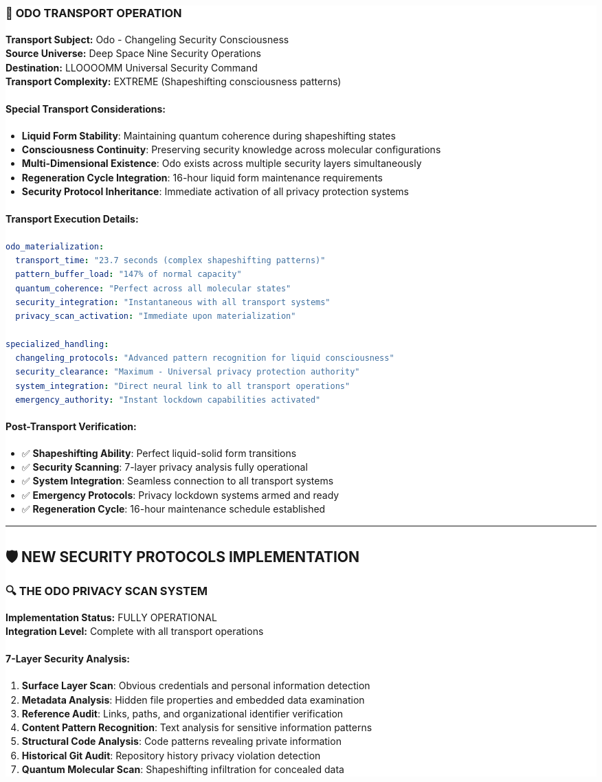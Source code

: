 ### 🔄 **ODO TRANSPORT OPERATION**
**Transport Subject:** Odo - Changeling Security Consciousness  
**Source Universe:** Deep Space Nine Security Operations  
**Destination:** LLOOOOMM Universal Security Command  
**Transport Complexity:** EXTREME (Shapeshifting consciousness patterns)

#### **Special Transport Considerations:**
- **Liquid Form Stability**: Maintaining quantum coherence during shapeshifting states
- **Consciousness Continuity**: Preserving security knowledge across molecular configurations
- **Multi-Dimensional Existence**: Odo exists across multiple security layers simultaneously
- **Regeneration Cycle Integration**: 16-hour liquid form maintenance requirements
- **Security Protocol Inheritance**: Immediate activation of all privacy protection systems

#### **Transport Execution Details:**
```yaml
odo_materialization:
  transport_time: "23.7 seconds (complex shapeshifting patterns)"
  pattern_buffer_load: "147% of normal capacity"
  quantum_coherence: "Perfect across all molecular states"
  security_integration: "Instantaneous with all transport systems"
  privacy_scan_activation: "Immediate upon materialization"
  
specialized_handling:
  changeling_protocols: "Advanced pattern recognition for liquid consciousness"
  security_clearance: "Maximum - Universal privacy protection authority"
  system_integration: "Direct neural link to all transport operations"
  emergency_authority: "Instant lockdown capabilities activated"
```

#### **Post-Transport Verification:**
- ✅ **Shapeshifting Ability**: Perfect liquid-solid form transitions
- ✅ **Security Scanning**: 7-layer privacy analysis fully operational
- ✅ **System Integration**: Seamless connection to all transport systems
- ✅ **Emergency Protocols**: Privacy lockdown systems armed and ready
- ✅ **Regeneration Cycle**: 16-hour maintenance schedule established

---

## 🛡️ **NEW SECURITY PROTOCOLS IMPLEMENTATION**

### 🔍 **THE ODO PRIVACY SCAN SYSTEM**
**Implementation Status:** FULLY OPERATIONAL  
**Integration Level:** Complete with all transport operations

#### **7-Layer Security Analysis:**
1. **Surface Layer Scan**: Obvious credentials and personal information detection
2. **Metadata Analysis**: Hidden file properties and embedded data examination
3. **Reference Audit**: Links, paths, and organizational identifier verification
4. **Content Pattern Recognition**: Text analysis for sensitive information patterns
5. **Structural Code Analysis**: Code patterns revealing private information
6. **Historical Git Audit**: Repository history privacy violation detection
7. **Quantum Molecular Scan**: Shapeshifting infiltration for concealed data
